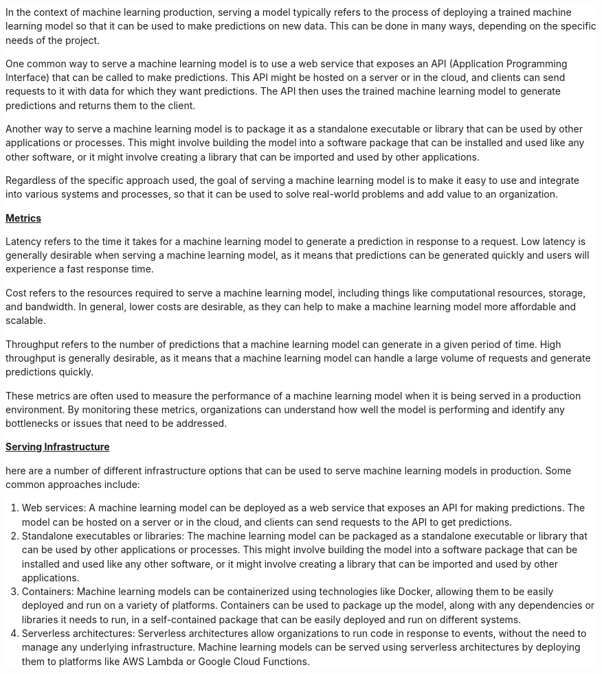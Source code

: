 In the context of machine learning production, serving a model typically refers to the process of deploying a trained machine learning model so that it can be used to make predictions on new data. This can be done in many ways, depending on the specific needs of the project.

One common way to serve a machine learning model is to use a web service that exposes an API (Application Programming Interface) that can be called to make predictions. This API might be hosted on a server or in the cloud, and clients can send requests to it with data for which they want predictions. The API then uses the trained machine learning model to generate predictions and returns them to the client.

Another way to serve a machine learning model is to package it as a standalone executable or library that can be used by other applications or processes. This might involve building the model into a software package that can be installed and used like any other software, or it might involve creating a library that can be imported and used by other applications.

Regardless of the specific approach used, the goal of serving a machine learning model is to make it easy to use and integrate into various systems and processes, so that it can be used to solve real-world problems and add value to an organization.

<a name="metrics"></a>

[__Metrics__](#deploying-machine-learning-models-in-production)

Latency refers to the time it takes for a machine learning model to generate a prediction in response to a request. Low latency is generally desirable when serving a machine learning model, as it means that predictions can be generated quickly and users will experience a fast response time.

Cost refers to the resources required to serve a machine learning model, including things like computational resources, storage, and bandwidth. In general, lower costs are desirable, as they can help to make a machine learning model more affordable and scalable.

Throughput refers to the number of predictions that a machine learning model can generate in a given period of time. High throughput is generally desirable, as it means that a machine learning model can handle a large volume of requests and generate predictions quickly.

These metrics are often used to measure the performance of a machine learning model when it is being served in a production environment. By monitoring these metrics, organizations can understand how well the model is performing and identify any bottlenecks or issues that need to be addressed.

<a name="serving-infrastructure"></a>

[__Serving Infrastructure__](#deploying-machine-learning-models-in-production)

here are a number of different infrastructure options that can be used to serve machine learning models in production. Some common approaches include:

1. Web services: A machine learning model can be deployed as a web service that exposes an API for making predictions. The model can be hosted on a server or in the cloud, and clients can send requests to the API to get predictions.
2. Standalone executables or libraries: The machine learning model can be packaged as a standalone executable or library that can be used by other applications or processes. This might involve building the model into a software package that can be installed and used like any other software, or it might involve creating a library that can be imported and used by other applications.
3. Containers: Machine learning models can be containerized using technologies like Docker, allowing them to be easily deployed and run on a variety of platforms. Containers can be used to package up the model, along with any dependencies or libraries it needs to run, in a self-contained package that can be easily deployed and run on different systems.
4. Serverless architectures: Serverless architectures allow organizations to run code in response to events, without the need to manage any underlying infrastructure. Machine learning models can be served using serverless architectures by deploying them to platforms like AWS Lambda or Google Cloud Functions.
